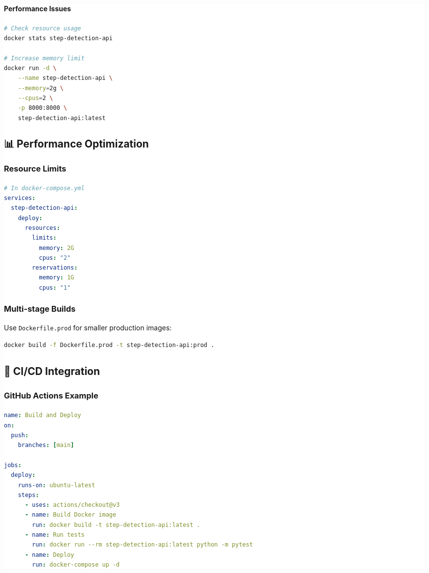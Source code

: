 #### Performance Issues

```bash
# Check resource usage
docker stats step-detection-api

# Increase memory limit
docker run -d \
    --name step-detection-api \
    --memory=2g \
    --cpus=2 \
    -p 8000:8000 \
    step-detection-api:latest
```

## 📊 Performance Optimization

### Resource Limits

```yaml
# In docker-compose.yml
services:
  step-detection-api:
    deploy:
      resources:
        limits:
          memory: 2G
          cpus: "2"
        reservations:
          memory: 1G
          cpus: "1"
```

### Multi-stage Builds

Use `Dockerfile.prod` for smaller production images:

```bash
docker build -f Dockerfile.prod -t step-detection-api:prod .
```

## 🔄 CI/CD Integration

### GitHub Actions Example

```yaml
name: Build and Deploy
on:
  push:
    branches: [main]

jobs:
  deploy:
    runs-on: ubuntu-latest
    steps:
      - uses: actions/checkout@v3
      - name: Build Docker image
        run: docker build -t step-detection-api:latest .
      - name: Run tests
        run: docker run --rm step-detection-api:latest python -m pytest
      - name: Deploy
        run: docker-compose up -d
```
